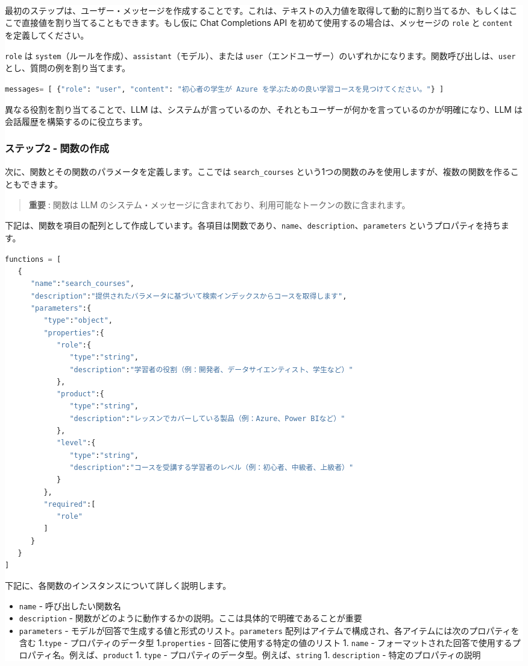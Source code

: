 最初のステップは、ユーザー・メッセージを作成することです。これは、テキストの入力値を取得して動的に割り当てるか、もしくはここで直接値を割り当てることもできます。もし仮に Chat Completions API を初めて使用するの場合は、メッセージの `role` と `content` を定義してください。

`role` は `system`（ルールを作成）、`assistant`（モデル）、または `user`（エンドユーザー）のいずれかになります。関数呼び出しは、`user` とし、質問の例を割り当てます。

```python
messages= [ {"role": "user", "content": "初心者の学生が Azure を学ぶための良い学習コースを見つけてください。"} ]
```

異なる役割を割り当てることで、LLM は、システムが言っているのか、それともユーザーが何かを言っているのかが明確になり、LLM は会話履歴を構築するのに役立ちます。

### ステップ2 - 関数の作成

次に、関数とその関数のパラメータを定義します。ここでは `search_courses` という1つの関数のみを使用しますが、複数の関数を作ることもできます。

> **重要** : 関数は LLM のシステム・メッセージに含まれており、利用可能なトークンの数に含まれます。

下記は、関数を項目の配列として作成しています。各項目は関数であり、`name`、`description`、`parameters` というプロパティを持ちます。

```python
functions = [
   {
      "name":"search_courses",
      "description":"提供されたパラメータに基づいて検索インデックスからコースを取得します",
      "parameters":{
         "type":"object",
         "properties":{
            "role":{
               "type":"string",
               "description":"学習者の役割（例：開発者、データサイエンティスト、学生など）"
            },
            "product":{
               "type":"string",
               "description":"レッスンでカバーしている製品（例：Azure、Power BIなど）"
            },
            "level":{
               "type":"string",
               "description":"コースを受講する学習者のレベル（例：初心者、中級者、上級者）"
            }
         },
         "required":[
            "role"
         ]
      }
   }
]
```

下記に、各関数のインスタンスについて詳しく説明します。

- `name` - 呼び出したい関数名
- `description` - 関数がどのように動作するかの説明。ここは具体的で明確であることが重要
- `parameters` - モデルが回答で生成する値と形式のリスト。`parameters` 配列はアイテムで構成され、各アイテムには次のプロパティを含む
  1.`type` - プロパティのデータ型
  1.`properties` - 回答に使用する特定の値のリスト
      1. `name` - フォーマットされた回答で使用するプロパティ名。例えば、`product`
      1. `type` - プロパティのデータ型。例えば、`string`
      1. `description` - 特定のプロパティの説明
